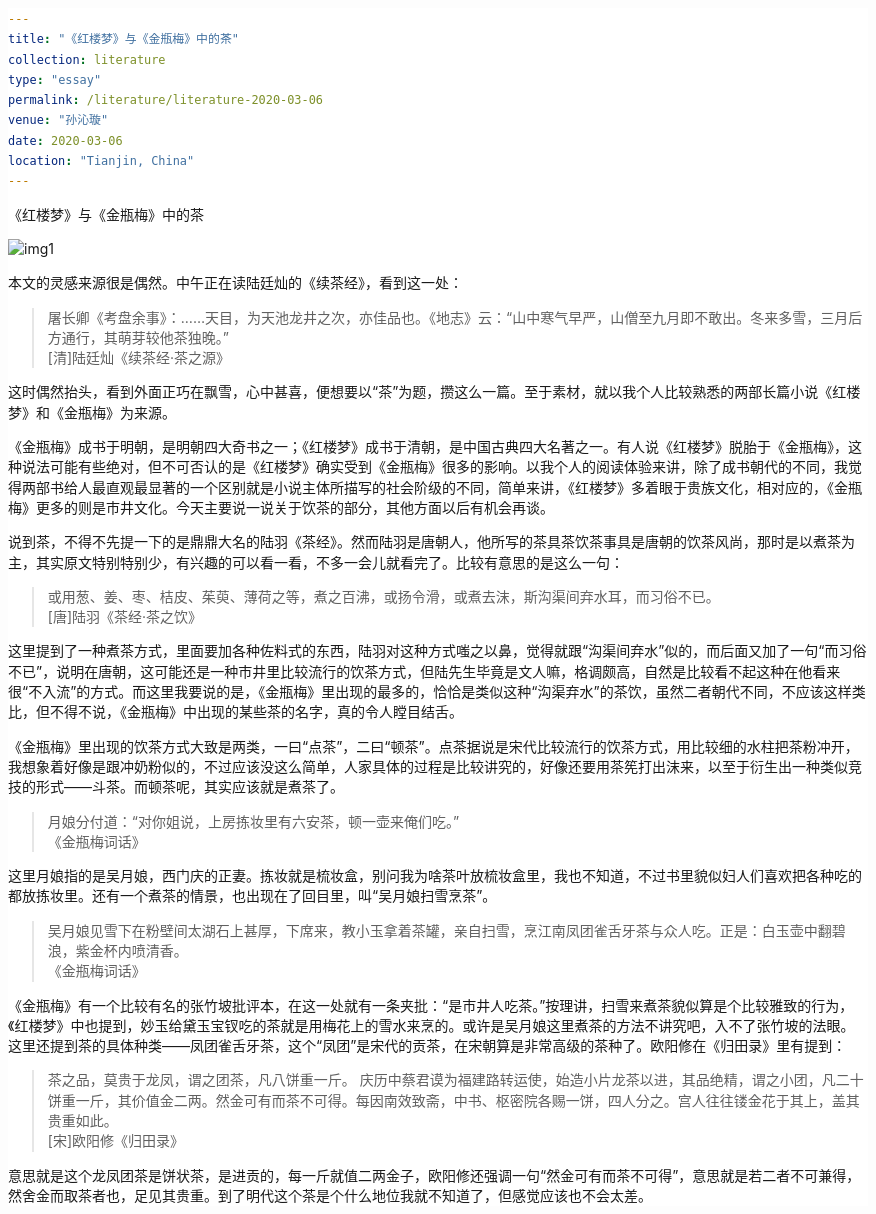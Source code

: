```yaml
---
title: "《红楼梦》与《金瓶梅》中的茶"
collection: literature
type: "essay"
permalink: /literature/literature-2020-03-06
venue: "孙沁璇"
date: 2020-03-06
location: "Tianjin, China"
---
```


《红楼梦》与《金瓶梅》中的茶

![img1](https://sunqinxuan.github.io/images/literature-2020-03-06-img1.webp)

本文的灵感来源很是偶然。中午正在读陆廷灿的《续茶经》，看到这一处：

>屠长卿《考盘余事》：……天目，为天池龙井之次，亦佳品也。《地志》云：“山中寒气早严，山僧至九月即不敢出。冬来多雪，三月后方通行，其萌芽较他茶独晚。”<br>
>[清]陆廷灿《续茶经·茶之源》

这时偶然抬头，看到外面正巧在飘雪，心中甚喜，便想要以“茶”为题，攒这么一篇。至于素材，就以我个人比较熟悉的两部长篇小说《红楼梦》和《金瓶梅》为来源。

《金瓶梅》成书于明朝，是明朝四大奇书之一；《红楼梦》成书于清朝，是中国古典四大名著之一。有人说《红楼梦》脱胎于《金瓶梅》，这种说法可能有些绝对，但不可否认的是《红楼梦》确实受到《金瓶梅》很多的影响。以我个人的阅读体验来讲，除了成书朝代的不同，我觉得两部书给人最直观最显著的一个区别就是小说主体所描写的社会阶级的不同，简单来讲，《红楼梦》多着眼于贵族文化，相对应的，《金瓶梅》更多的则是市井文化。今天主要说一说关于饮茶的部分，其他方面以后有机会再谈。

说到茶，不得不先提一下的是鼎鼎大名的陆羽《茶经》。然而陆羽是唐朝人，他所写的茶具茶饮茶事具是唐朝的饮茶风尚，那时是以煮茶为主，其实原文特别特别少，有兴趣的可以看一看，不多一会儿就看完了。比较有意思的是这么一句：

>或用葱、姜、枣、桔皮、茱萸、薄荷之等，煮之百沸，或扬令滑，或煮去沫，斯沟渠间弃水耳，而习俗不已。<br>
>[唐]陆羽《茶经·茶之饮》

这里提到了一种煮茶方式，里面要加各种佐料式的东西，陆羽对这种方式嗤之以鼻，觉得就跟“沟渠间弃水”似的，而后面又加了一句“而习俗不已”，说明在唐朝，这可能还是一种市井里比较流行的饮茶方式，但陆先生毕竟是文人嘛，格调颇高，自然是比较看不起这种在他看来很“不入流”的方式。而这里我要说的是，《金瓶梅》里出现的最多的，恰恰是类似这种“沟渠弃水”的茶饮，虽然二者朝代不同，不应该这样类比，但不得不说，《金瓶梅》中出现的某些茶的名字，真的令人瞠目结舌。

《金瓶梅》里出现的饮茶方式大致是两类，一曰“点茶”，二曰“顿茶”。点茶据说是宋代比较流行的饮茶方式，用比较细的水柱把茶粉冲开，我想象着好像是跟冲奶粉似的，不过应该没这么简单，人家具体的过程是比较讲究的，好像还要用茶筅打出沫来，以至于衍生出一种类似竞技的形式——斗茶。而顿茶呢，其实应该就是煮茶了。

>月娘分付道：“对你姐说，上房拣妆里有六安茶，顿一壶来俺们吃。”<br>
>《金瓶梅词话》

这里月娘指的是吴月娘，西门庆的正妻。拣妆就是梳妆盒，别问我为啥茶叶放梳妆盒里，我也不知道，不过书里貌似妇人们喜欢把各种吃的都放拣妆里。还有一个煮茶的情景，也出现在了回目里，叫“吴月娘扫雪烹茶”。

>吴月娘见雪下在粉壁间太湖石上甚厚，下席来，教小玉拿着茶罐，亲自扫雪，烹江南凤团雀舌牙茶与众人吃。正是：白玉壶中翻碧浪，紫金杯内喷清香。<br>
>《金瓶梅词话》

《金瓶梅》有一个比较有名的张竹坡批评本，在这一处就有一条夹批：“是市井人吃茶。”按理讲，扫雪来煮茶貌似算是个比较雅致的行为，《红楼梦》中也提到，妙玉给黛玉宝钗吃的茶就是用梅花上的雪水来烹的。或许是吴月娘这里煮茶的方法不讲究吧，入不了张竹坡的法眼。这里还提到茶的具体种类——凤团雀舌牙茶，这个“凤团”是宋代的贡茶，在宋朝算是非常高级的茶种了。欧阳修在《归田录》里有提到：

>茶之品，莫贵于龙凤，谓之团茶，凡八饼重一斤。 庆历中蔡君谟为福建路转运使，始造小片龙茶以进，其品绝精，谓之小团，凡二十饼重一斤，其价值金二两。然金可有而茶不可得。每因南效致斋，中书、枢密院各赐一饼，四人分之。宫人往往镂金花于其上，盖其贵重如此。<br>
>[宋]欧阳修《归田录》

意思就是这个龙凤团茶是饼状茶，是进贡的，每一斤就值二两金子，欧阳修还强调一句“然金可有而茶不可得”，意思就是若二者不可兼得，然舍金而取茶者也，足见其贵重。到了明代这个茶是个什么地位我就不知道了，但感觉应该也不会太差。
